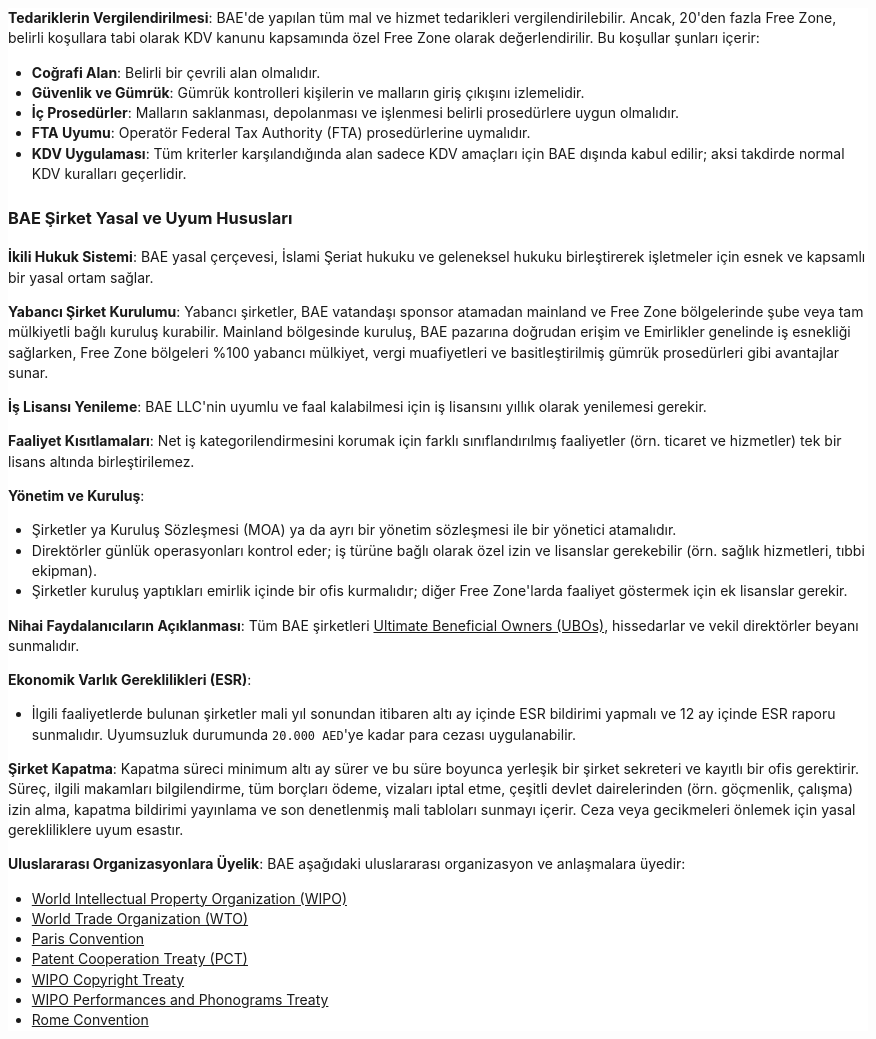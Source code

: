 **Tedariklerin Vergilendirilmesi**: BAE'de yapılan tüm mal ve hizmet tedarikleri vergilendirilebilir. Ancak, 20'den fazla Free Zone, belirli koşullara tabi olarak KDV kanunu kapsamında özel Free Zone olarak değerlendirilir. Bu koşullar şunları içerir:

- **Coğrafi Alan**: Belirli bir çevrili alan olmalıdır.
- **Güvenlik ve Gümrük**: Gümrük kontrolleri kişilerin ve malların giriş çıkışını izlemelidir.
- **İç Prosedürler**: Malların saklanması, depolanması ve işlenmesi belirli prosedürlere uygun olmalıdır.
- **FTA Uyumu**: Operatör Federal Tax Authority (FTA) prosedürlerine uymalıdır.
- **KDV Uygulaması**: Tüm kriterler karşılandığında alan sadece KDV amaçları için BAE dışında kabul edilir; aksi takdirde normal KDV kuralları geçerlidir.

### BAE Şirket Yasal ve Uyum Hususları

**İkili Hukuk Sistemi**: BAE yasal çerçevesi, İslami Şeriat hukuku ve geleneksel hukuku birleştirerek işletmeler için esnek ve kapsamlı bir yasal ortam sağlar.

**Yabancı Şirket Kurulumu**: Yabancı şirketler, BAE vatandaşı sponsor atamadan mainland ve Free Zone bölgelerinde şube veya tam mülkiyetli bağlı kuruluş kurabilir. Mainland bölgesinde kuruluş, BAE pazarına doğrudan erişim ve Emirlikler genelinde iş esnekliği sağlarken, Free Zone bölgeleri %100 yabancı mülkiyet, vergi muafiyetleri ve basitleştirilmiş gümrük prosedürleri gibi avantajlar sunar.

**İş Lisansı Yenileme**: BAE LLC'nin uyumlu ve faal kalabilmesi için iş lisansını yıllık olarak yenilemesi gerekir.

**Faaliyet Kısıtlamaları**: Net iş kategorilendirmesini korumak için farklı sınıflandırılmış faaliyetler (örn. ticaret ve hizmetler) tek bir lisans altında birleştirilemez.

**Yönetim ve Kuruluş**:

- Şirketler ya Kuruluş Sözleşmesi (MOA) ya da ayrı bir yönetim sözleşmesi ile bir yönetici atamalıdır.
- Direktörler günlük operasyonları kontrol eder; iş türüne bağlı olarak özel izin ve lisanslar gerekebilir (örn. sağlık hizmetleri, tıbbi ekipman).
- Şirketler kuruluş yaptıkları emirlik içinde bir ofis kurmalıdır; diğer Free Zone'larda faaliyet göstermek için ek lisanslar gerekir.

**Nihai Faydalanıcıların Açıklanması**: Tüm BAE şirketleri [Ultimate Beneficial Owners (UBOs)](./ubo.md), hissedarlar ve vekil direktörler beyanı sunmalıdır.

**Ekonomik Varlık Gereklilikleri (ESR)**:

- İlgili faaliyetlerde bulunan şirketler mali yıl sonundan itibaren altı ay içinde ESR bildirimi yapmalı ve 12 ay içinde ESR raporu sunmalıdır. Uyumsuzluk durumunda `20.000 AED`'ye kadar para cezası uygulanabilir.

**Şirket Kapatma**: Kapatma süreci minimum altı ay sürer ve bu süre boyunca yerleşik bir şirket sekreteri ve kayıtlı bir ofis gerektirir. Süreç, ilgili makamları bilgilendirme, tüm borçları ödeme, vizaları iptal etme, çeşitli devlet dairelerinden (örn. göçmenlik, çalışma) izin alma, kapatma bildirimi yayınlama ve son denetlenmiş mali tabloları sunmayı içerir. Ceza veya gecikmeleri önlemek için yasal gerekliliklere uyum esastır.

**Uluslararası Organizasyonlara Üyelik**: BAE aşağıdaki uluslararası organizasyon ve anlaşmalara üyedir:

- [World Intellectual Property Organization (WIPO)](https://www.wipo.int/portal/)
- [World Trade Organization (WTO)](https://www.wto.org/)
- [Paris Convention](https://www.wipo.int/treaties/en/ip/paris/summary_paris.html)
- [Patent Cooperation Treaty (PCT)](https://www.wipo.int/pct/en/pct_contracting_states.html)
- [WIPO Copyright Treaty](https://www.wipo.int/wipolex/en/treaties/ShowResults?start_year=ANY&end_year=ANY&search_what=B&code=ALL&bo_id=17)
- [WIPO Performances and Phonograms Treaty](https://www.wipo.int/wipolex/en/treaties/ShowResults?start_year=ANY&end_year=ANY&search_what=C&code=ALL&treaty_id=20)
- [Rome Convention](https://www.wipo.int/treaties/en/ip/rome/summary_rome.html)
